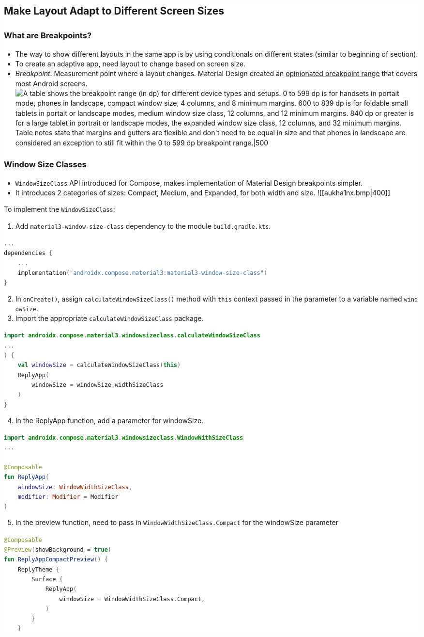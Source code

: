 ## Make Layout Adapt to Different Screen Sizes
### What are Breakpoints?
- The way to show different layouts in the same app is by using conditionals on different states (similar to beginning of section). 
- To create an adaptive app, need layout to change based on screen size.
- *Breakpoint*: Measurement point where a layout changes. Material Design created an [opinionated breakpoint range](https://m3.material.io/foundations/adaptive-design/large-screens/overview) that covers most Android screens.
![A table shows the breakpoint range (in dp) for different device types and setups. 0 to 599 dp is for handsets in portait mode, phones in landscape, compact window size, 4 columns, and 8 minimum margins. 600 to 839 dp is for foldable small tablets in portait or landscape modes, medium window size class, 12 columns, and 12 minimum margins. 840 dp or greater is for a large tablet in portrait or landscape modes, the expanded window size class, 12 columns, and 32 minimum margins. Table notes state that margins and gutters are flexible and don't need to be equal in size and that phones in landscape are considered an exception to still fit within the 0 to 599 dp breakpoint range.|500](https://developer.android.com/static/codelabs/basic-android-kotlin-compose-adaptive-navigation-for-large-screens/img/74bb1db3132462ae.png?authuser=1)

### Window Size Classes
- `WindowSizeClass` API introduced for Compose, makes implementation of Material Design breakpoints simpler.
- It introduces 2 categories of sizes: Compact, Medium, and Expanded, for both width and size.
![[aukha1nx.bmp|400]]

To implement the `WindowSizeClass`:
1. Add `material3-window-size-class` dependency to the module `build.gradle.kts`.
```kotlin
...
dependencies {
	...
	implementation("androidx.compose.material3:material3-window-size-class")
}
```

2. In `onCreate()`, assign `calculateWindowSizeClass()` method with `this` context passed in the parameter to a variable named `windowSize`.
3. Import the appropriate `calculateWindowSizeClass` package.
```kotlin
import androidx.compose.material3.windowsizeclass.calculateWindowSizeClass
...
) {  
    val windowSize = calculateWindowSizeClass(this)  
    ReplyApp(
	    windowSize = windowSize.widthSizeClass
    )  
}
```
4. In the ReplyApp function, add a parameter for windowSize.
```kotlin
import androidx.compose.material3.windowsizeclass.WindowWithSizeClass
...

@Composable
fun ReplyApp(
	windowSize: WindowWidthSizeClass,
	modifier: Modifier = Modifier
)
```
5. In the preview function, need to pass in `WindowWidthSizeClass.Compact` for the windowSize parameter
```kotlin
@Composable
@Preview(showBackground = true)
fun ReplyAppCompactPreview() {
	ReplyTheme {
		Surface {
			ReplyApp(
				windowSize = WindowWidthSizeClass.Compact,
			)
		}
	}
```